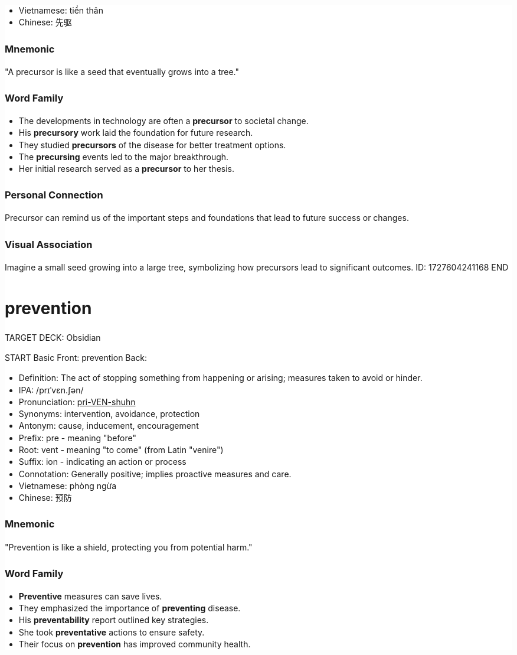 - Vietnamese: tiền thân
- Chinese: 先驱

### Mnemonic
"A precursor is like a seed that eventually grows into a tree."

### Word Family
- The developments in technology are often a **precursor** to societal change.
- His **precursory** work laid the foundation for future research.
- They studied **precursors** of the disease for better treatment options.
- The **precursing** events led to the major breakthrough.
- Her initial research served as a **precursor** to her thesis.

### Personal Connection
Precursor can remind us of the important steps and foundations that lead to future success or changes.

### Visual Association
Imagine a small seed growing into a large tree, symbolizing how precursors lead to significant outcomes.
ID: 1727604241168
END

# prevention

TARGET DECK: Obsidian

START
Basic
Front:
prevention
Back:
- Definition: The act of stopping something from happening or arising; measures taken to avoid or hinder.
- IPA: /prɪˈvɛn.ʃən/
- Pronunciation: [pri-VEN-shuhn](https://www.google.com/search?q=how+to+pronounce=prevention)
- Synonyms: intervention, avoidance, protection
- Antonym: cause, inducement, encouragement
- Prefix: pre - meaning "before"
- Root: vent - meaning "to come" (from Latin "venire")
- Suffix: ion - indicating an action or process
- Connotation: Generally positive; implies proactive measures and care.
- Vietnamese: phòng ngừa
- Chinese: 预防

### Mnemonic
"Prevention is like a shield, protecting you from potential harm."

### Word Family
- **Preventive** measures can save lives.
- They emphasized the importance of **preventing** disease.
- His **preventability** report outlined key strategies.
- She took **preventative** actions to ensure safety.
- Their focus on **prevention** has improved community health.
